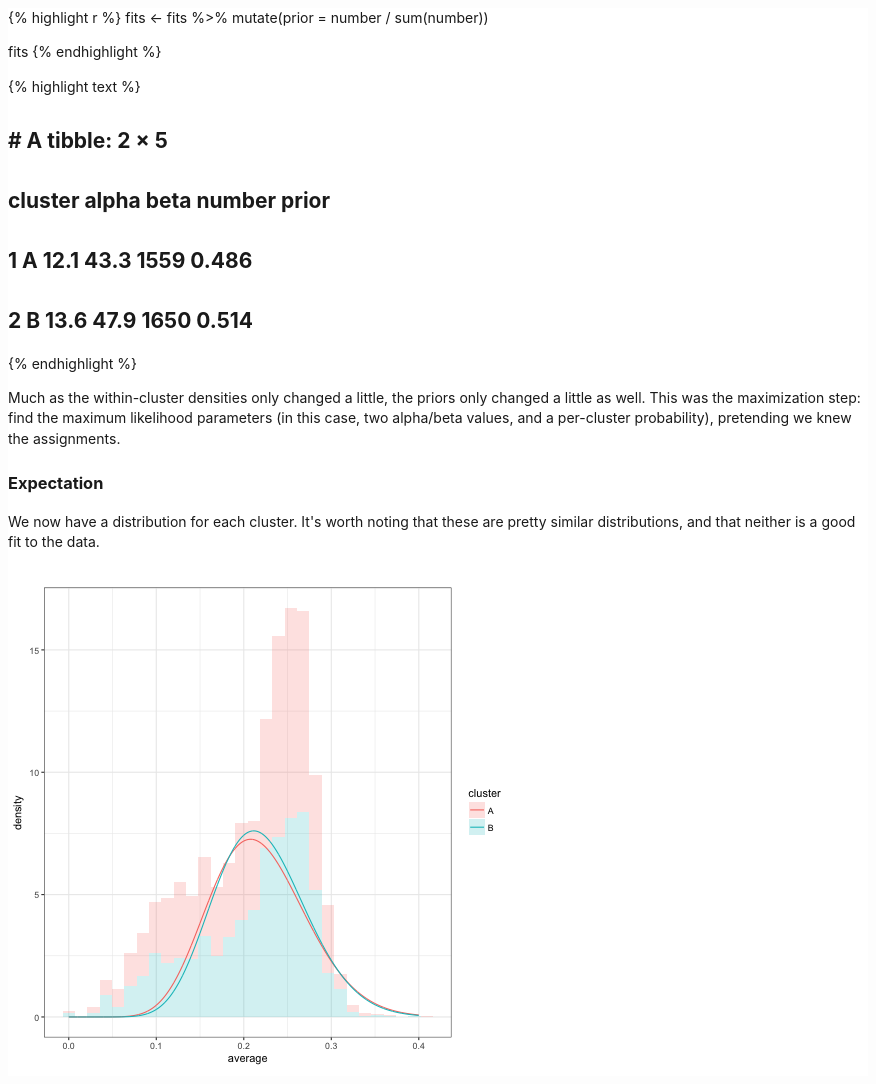 {% highlight r %}
fits <- fits %>%
  mutate(prior = number / sum(number))

fits
{% endhighlight %}



{% highlight text %}
## # A tibble: 2 × 5
##   cluster alpha  beta number prior
##    <fctr> <dbl> <dbl>  <int> <dbl>
## 1       A  12.1  43.3   1559 0.486
## 2       B  13.6  47.9   1650 0.514
{% endhighlight %}

Much as the within-cluster densities only changed a little, the priors only changed a little as well. This was the maximization step: find the maximum likelihood parameters (in this case, two alpha/beta values, and a per-cluster probability), pretending we knew the assignments.

### Expectation

We now have a distribution for each cluster. It's worth noting that these are pretty similar distributions, and that neither is a good fit to the data.

![center](/figs/2017-01-03-mixture-models-baseball/unnamed-chunk-5-1.png)
